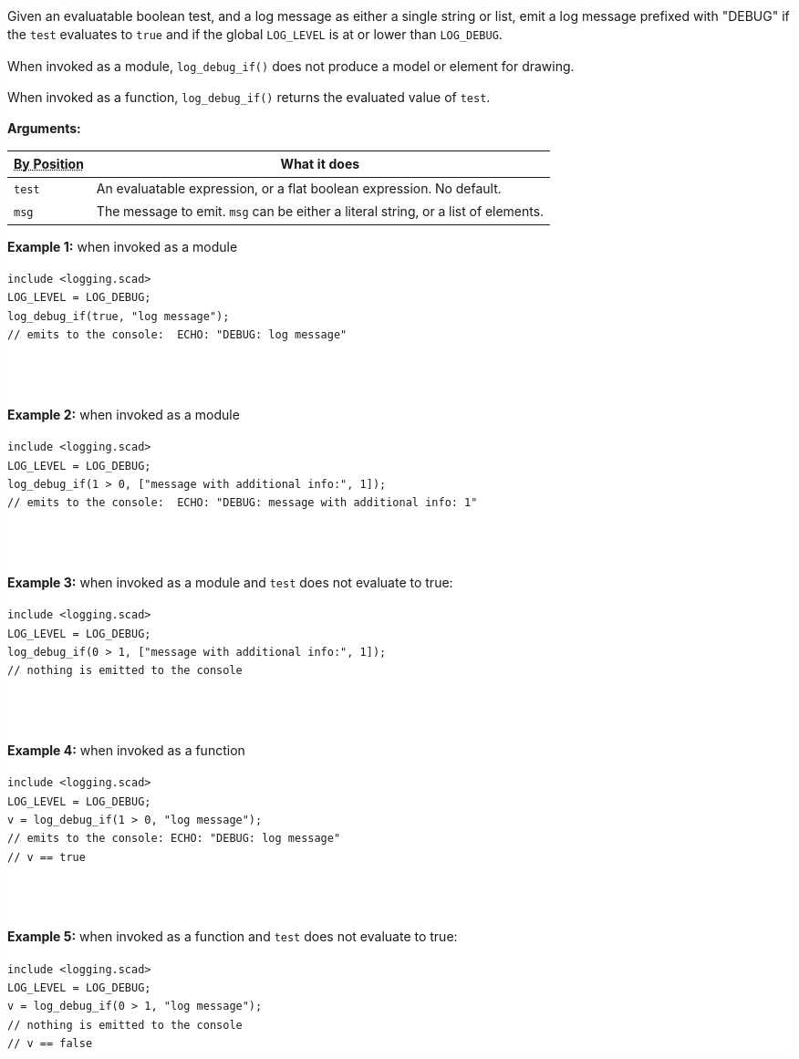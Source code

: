Given an evaluatable boolean test, and a log message as either a single string or list, emit a
log message prefixed with "DEBUG" if the `test` evaluates to `true` and if the global
`LOG_LEVEL` is at or lower than `LOG_DEBUG`.

When invoked as a module, `log_debug_if()` does not produce a model or element for drawing.

When invoked as a function, `log_debug_if()` returns the evaluated value of `test`.

**Arguments:** 

<abbr title="These args can be used by position or by name.">By&nbsp;Position</abbr> | What it does
-------------------- | ------------
`test`               | An evaluatable expression, or a flat boolean expression. No default.
`msg`                | The message to emit. `msg` can be either a literal string, or a list of elements.

**Example 1:** when invoked as a module

    include <logging.scad>
    LOG_LEVEL = LOG_DEBUG;
    log_debug_if(true, "log message");
    // emits to the console:  ECHO: "DEBUG: log message"

<br clear="all" /><br/>

**Example 2:** when invoked as a module

    include <logging.scad>
    LOG_LEVEL = LOG_DEBUG;
    log_debug_if(1 > 0, ["message with additional info:", 1]);
    // emits to the console:  ECHO: "DEBUG: message with additional info: 1"

<br clear="all" /><br/>

**Example 3:** when invoked as a module and `test` does not evaluate to true:

    include <logging.scad>
    LOG_LEVEL = LOG_DEBUG;
    log_debug_if(0 > 1, ["message with additional info:", 1]);
    // nothing is emitted to the console

<br clear="all" /><br/>

**Example 4:** when invoked as a function

    include <logging.scad>
    LOG_LEVEL = LOG_DEBUG;
    v = log_debug_if(1 > 0, "log message");
    // emits to the console: ECHO: "DEBUG: log message"
    // v == true

<br clear="all" /><br/>

**Example 5:** when invoked as a function and `test` does not evaluate to true:

    include <logging.scad>
    LOG_LEVEL = LOG_DEBUG;
    v = log_debug_if(0 > 1, "log message");
    // nothing is emitted to the console
    // v == false
